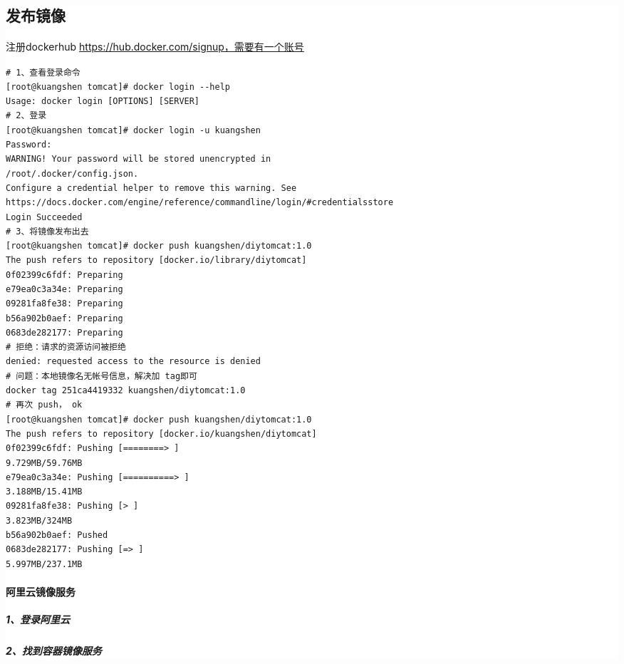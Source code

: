 ##  发布镜像

注册dockerhub https://hub.docker.com/signup，需要有一个账号

```
# 1、查看登录命令
[root@kuangshen tomcat]# docker login --help
Usage: docker login [OPTIONS] [SERVER]
# 2、登录
[root@kuangshen tomcat]# docker login -u kuangshen
Password:
WARNING! Your password will be stored unencrypted in
/root/.docker/config.json.
Configure a credential helper to remove this warning. See
https://docs.docker.com/engine/reference/commandline/login/#credentialsstore
Login Succeeded
# 3、将镜像发布出去
[root@kuangshen tomcat]# docker push kuangshen/diytomcat:1.0
The push refers to repository [docker.io/library/diytomcat]
0f02399c6fdf: Preparing
e79ea0c3a34e: Preparing
09281fa8fe38: Preparing
b56a902b0aef: Preparing
0683de282177: Preparing
# 拒绝：请求的资源访问被拒绝
denied: requested access to the resource is denied
# 问题：本地镜像名无帐号信息，解决加 tag即可
docker tag 251ca4419332 kuangshen/diytomcat:1.0
# 再次 push， ok
[root@kuangshen tomcat]# docker push kuangshen/diytomcat:1.0
The push refers to repository [docker.io/kuangshen/diytomcat]
0f02399c6fdf: Pushing [========> ]
9.729MB/59.76MB
e79ea0c3a34e: Pushing [==========> ]
3.188MB/15.41MB
09281fa8fe38: Pushing [> ]
3.823MB/324MB
b56a902b0aef: Pushed
0683de282177: Pushing [=> ]
5.997MB/237.1MB
```

####  阿里云镜像服务

#####  1、登录阿里云

#####  2、找到容器镜像服务
